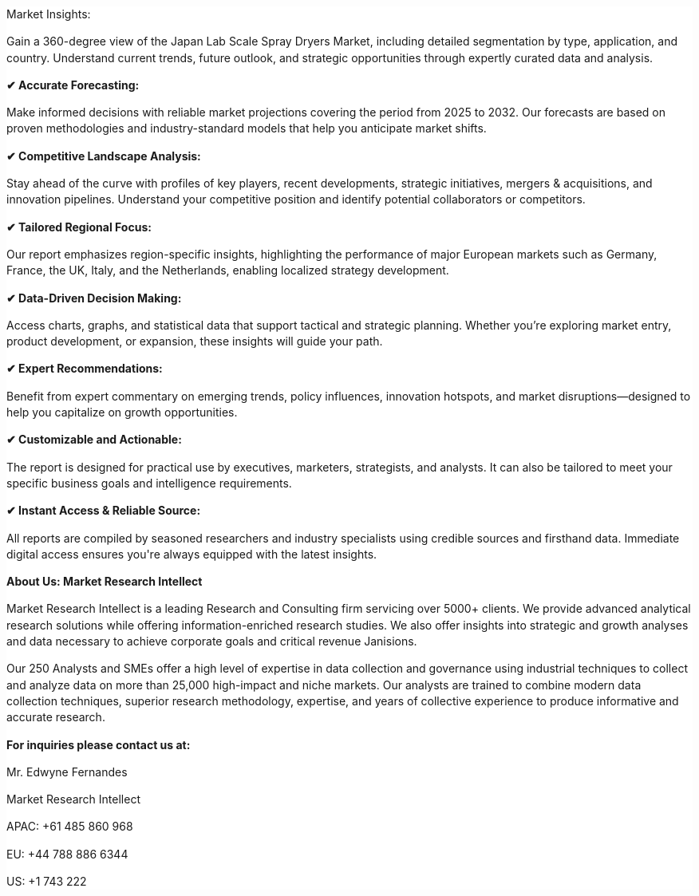 Market Insights:</strong></p><p>Gain a 360-degree view of the Japan Lab Scale Spray Dryers Market, including detailed segmentation by type, application, and country. Understand current trends, future outlook, and strategic opportunities through expertly curated data and analysis.</p><p><strong>✔ Accurate Forecasting:</strong></p><p>Make informed decisions with reliable market projections covering the period from 2025 to 2032. Our forecasts are based on proven methodologies and industry-standard models that help you anticipate market shifts.</p><p><strong>✔ Competitive Landscape Analysis:</strong></p><p>Stay ahead of the curve with profiles of key players, recent developments, strategic initiatives, mergers &amp; acquisitions, and innovation pipelines. Understand your competitive position and identify potential collaborators or competitors.</p><p><strong>✔ Tailored Regional Focus:</strong></p><p>Our report emphasizes region-specific insights, highlighting the performance of major European markets such as Germany, France, the UK, Italy, and the Netherlands, enabling localized strategy development.</p><p><strong>✔ Data-Driven Decision Making:</strong></p><p>Access charts, graphs, and statistical data that support tactical and strategic planning. Whether you&rsquo;re exploring market entry, product development, or expansion, these insights will guide your path.</p><p><strong>✔ Expert Recommendations:</strong></p><p>Benefit from expert commentary on emerging trends, policy influences, innovation hotspots, and market disruptions&mdash;designed to help you capitalize on growth opportunities.</p><p><strong>✔ Customizable and Actionable:</strong></p><p>The report is designed for practical use by executives, marketers, strategists, and analysts. It can also be tailored to meet your specific business goals and intelligence requirements.</p><p><strong>✔ Instant Access &amp; Reliable Source:</strong></p><p>All reports are compiled by seasoned researchers and industry specialists using credible sources and firsthand data. Immediate digital access ensures you're always equipped with the latest insights.</p><p><strong><span class="font-[700]">About Us: Market Research Intellect</span></strong></p><p><span class="">Market Research Intellect is a leading Research and Consulting firm servicing over 5000+ clients. We provide advanced analytical research solutions while offering information-enriched research studies.&nbsp;</span>We also offer insights into strategic and growth analyses and data necessary to achieve corporate goals and critical revenue Janisions.</p><p><span class="">Our 250 Analysts and SMEs offer a high level of expertise in data collection and governance using industrial techniques to collect and analyze data on more than 25,000 high-impact and niche markets. Our analysts are trained to combine modern data collection techniques, superior research methodology, expertise, and years of collective experience to produce informative and accurate research.</span></p><p><strong>For inquiries please contact us at:</strong></p><p>Mr. Edwyne Fernandes</p><p>Market Research Intellect</p><p>APAC: +61 485 860 968</p><p>EU: +44 788 886 6344</p><p>US: +1 743 222
